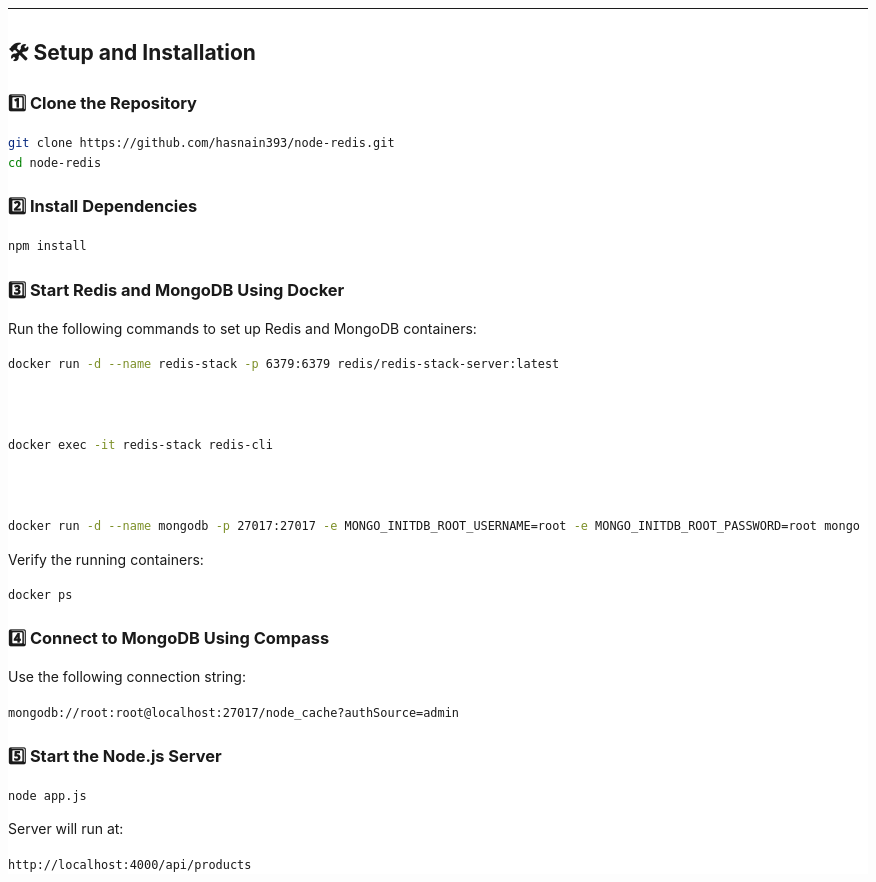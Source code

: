 
---
## 🛠 Setup and Installation



### **1️⃣ Clone the Repository**
```bash
git clone https://github.com/hasnain393/node-redis.git
cd node-redis
```



### **2️⃣ Install Dependencies**
```bash
npm install
```



### **3️⃣ Start Redis and MongoDB Using Docker**
Run the following commands to set up Redis and MongoDB containers:
```bash
docker run -d --name redis-stack -p 6379:6379 redis/redis-stack-server:latest



docker exec -it redis-stack redis-cli



docker run -d --name mongodb -p 27017:27017 -e MONGO_INITDB_ROOT_USERNAME=root -e MONGO_INITDB_ROOT_PASSWORD=root mongo
```



Verify the running containers:
```bash
docker ps
```



### **4️⃣ Connect to MongoDB Using Compass**
Use the following connection string:
```
mongodb://root:root@localhost:27017/node_cache?authSource=admin
```



### **5️⃣ Start the Node.js Server**
```bash
node app.js
```
Server will run at:
```
http://localhost:4000/api/products
```
